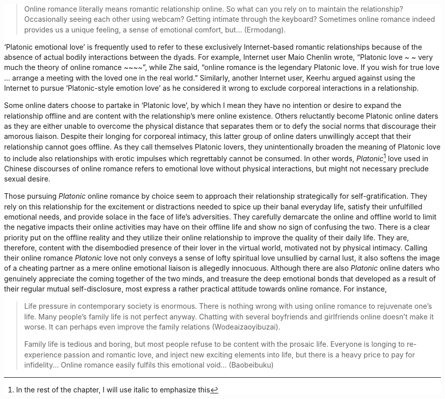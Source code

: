 > Online romance literally means romantic relationship online. So what
> can you rely on to maintain the relationship? Occasionally seeing each
> other using webcam? Getting intimate through the keyboard? Sometimes
> online romance indeed provides us a unique feeling, a sense of
> emotional comfort, but… (Ermodang).

‘Platonic emotional love’ is frequently used to refer to these
exclusively Internet-based romantic relationships because of the absence
of actual bodily interactions between the dyads. For example, Internet
user Maio Chenlin wrote, “Platonic love \~ \~ very much the theory of
online romance \~\~\~\~”, while Zhe said, “online romance is the
legendary Platonic love. If you wish for true love … arrange a meeting
with the loved one in the real world.” Similarly, another Internet user,
Keerhu argued against using the Internet to pursue ‘Platonic-style
emotion love’ as he considered it wrong to exclude corporeal
interactions in a relationship.

Some online daters choose to partake in ‘Platonic love’, by which I mean
they have no intention or desire to expand the relationship offline and
are content with the relationship’s mere online existence. Others
reluctantly become Platonic online daters as they are either unable to
overcome the physical distance that separates them or to defy the social
norms that discourage their amorous liaison. Despite their longing for
corporeal intimacy, this latter group of online daters unwillingly
accept that their relationship cannot goes offline. As they call
themselves Platonic lovers, they unintentionally broaden the meaning of
Platonic love to include also relationships with erotic impulses which
regrettably cannot be consumed. In other words, *Platonic*[^15_Chin_18] love
used in Chinese discourses of online romance refers to emotional love
without physical interactions, but might not necessary preclude sexual
desire.

Those pursuing *Platonic* online romance by choice seem to approach
their relationship strategically for self-gratification. They rely on
this relationship for the excitement or distractions needed to spice up
their banal everyday life, satisfy their unfulfilled emotional needs,
and provide solace in the face of life’s adversities. They carefully
demarcate the online and offline world to limit the negative impacts
their online activities may have on their offline life and show no sign
of confusing the two. There is a clear priority put on the offline
reality and they utilize their online relationship to improve the
quality of their daily life. They are, therefore, content with the
disembodied presence of their lover in the virtual world, motivated not
by physical intimacy. Calling their online romance *Platonic* love not
only conveys a sense of lofty spiritual love unsullied by carnal lust,
it also softens the image of a cheating partner as a mere online
emotional liaison is allegedly innocuous. Although there are also
*Platonic* online daters who genuinely appreciate the coming together of
the two minds, and treasure the deep emotional bonds that developed as a
result of their regular mutual self-disclosure, most express a rather
practical attitude towards online romance. For instance,

> Life pressure in contemporary society is enormous. There is nothing
> wrong with using online romance to rejuvenate one’s life. Many
> people’s family life is not perfect anyway. Chatting with several
> boyfriends and girlfriends online doesn’t make it worse. It can
> perhaps even improve the family relations (Wodeaizaoyibuzai).
>
> Family life is tedious and boring, but most people refuse to be
> content with the prosaic life. Everyone is longing to re-experience
> passion and romantic love, and inject new exciting elements into life,
> but there is a heavy price to pay for infidelity... Online romance
> easily fulfils this emotional void... (Baobeibuku)


[^15_Chin_1]: Boston Consulting Group (BCG), Online Retail Sales in China will
[^15_Chin_2]: Xinhua, *Xinlang Weibo Zhuce Yonghu Tupo Sanyi, Meiri Faboliang
[^15_Chin_3]: Twitter Blog, One Hundred Million Voices, 8 September 2011,
[^15_Chin_5]: James Farrer, Opening Up: Youth Sex Culture and Market Reform in
[^15_Chin_6]: *Love Apartment* allows members to play the game of online
[^15_Chin_7]: Bogusia Temple and Alys Young, ‘Qualitative Research and
[^15_Chin_8]: Maria Birbili, ‘Translating from One Language to Another’, Social
[^15_Chin_9]: Jianpeng Zeng, *Xuni Yu Xianshi: Dui ‘Wanglian’ Xianxiang de Lilun
[^15_Chin_10]: Xiaohong Wei, Caili Li, Min Lu, and Bing Peng, *Diaocha Cheng:
[^15_Chin_11]: Erich R. Merkle and Rhonda A. Richardson, ‘Digital Dating and
[^15_Chin_12]: Katelyn Y.A. McKenna, Amie S. Green and Marci E.J. Gleason,
[^15_Chin_13]: Andrea Baker, ‘What Makes an Online Relationship Successful?
[^15_Chin_14]: IAC and JWT, China Leads the US in Digital Self-expression*,* 22
[^15_Chin_15]: Aaron Ben-Ze’ev, Love Online: Emotions on the Internet,
[^15_Chin_16]: Eva Illouz, Cold Intimacies: The Making of Emotional Capitalism,
[^15_Chin_17]: Ibid, p.69.
[^15_Chin_18]: In the rest of the chapter, I will use italic to emphasize this
[^15_Chin_19]: Elaine Jeffreys and Gary Sigley, ‘Governmentality, Governance and
[^15_Chin_20]: Ibid, p.8.
[^15_Chin_21]: Yuezhi Zhao, ‘After Mobile Phones, What? Re-embedding the Social
[^15_Chin_22]: Yunxiang Yan, The Individualization of Chinese Society, Oxford;
[^15_Chin_23]: Ulrich Beck and Elisabeth Beck-Gernsheim, ‘Foreword: Varieties of
[^15_Chin_24]: Lynn Jamieson, Intimacy: Personal Relationships in Modern
[^15_Chin_25]: Anthony Giddens, Modernity and Self-identity: Self and Society in
[^15_Chin_26]: Johan Huizinga, Homo Lundens: A Study of the Play Element in
[^15_Chin_27]: Roger Caillois, Man, Play, and Games, trans. Meyer Barash,
[^15_Chin_28]: Monica T. Whitty, ‘Cyber-flirting: Playing at Love on the
[^15_Chin_29]: Monica T. Whitty and Adrian Carr, Cyberspace Romance: The
[^15_Chin_30]: Georg Simmel, ‘Sociability’, in Donald N. Levine (ed.) Georg
[^15_Chin_31]: Johan A. Lee, ‘A Typology of Styles of Loving’, Personality and
[^15_Chin_32]: Dennis D. Waskul and Phillip Vannini, p.243, ‘Ludic and
[^15_Chin_33]: Johan Huizinga, Homo Lundens: A Study of the Play Element in
[^15_Chin_34]: Thomas S. Henricks, Play Reconsidered: Sociological Perspectives
[^15_Chin_35]: James C. Scott, Domination and the Arts of Resistance: Hidden
[^15_Chin_36]: Roger Caillois, Man, Play, and Games, trans. Meyer Barash,
[^15_Chin_37]: Erving Goffman, Encounters: Two Studies in the Sociology of
[^15_Chin_38]: Eva Illouz, ‘The Lost Innocence of Love: Romance as a Postmodern
[^15_Chin_39]: Georg Simmel, ‘Sociability’, in Donald N. Levine (ed.) Georg
[^15_Chin_40]: Tze-Ian D. Sang, The Emerging Lesbian: Female Same-sex Desire in
[^15_Chin_41]: Jane Elliott, Using Narrative in Social Research: Qualitative and
[^15_Chin_42]: Pat Kane, The Play Ethic: A Manifesto for a Different Way of
[^15_Chin_43]: Eva Illouz, Cold Intimacies: The Making of Emotional Capitalism,
[^15_Chin_44]: Ann Swidler, Talk of Love: How Culture Matters, Chicago:
